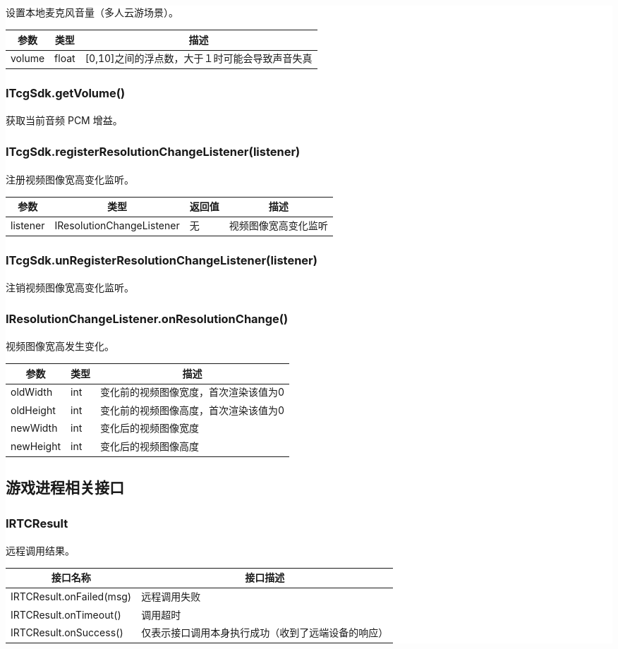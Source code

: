 设置本地麦克风音量（多人云游场景）。

| 参数   | 类型  | 描述                                           |
| ------ | ----- | ---------------------------------------------- |
| volume | float | [0,10]之间的浮点数，大于１时可能会导致声音失真 |

[](id:ITcgSdk.getVolume())
### ITcgSdk.getVolume()

获取当前音频 PCM 增益。

[](id:ITcgSdk.registerResolutionChangeListener(listener))
### ITcgSdk.registerResolutionChangeListener(listener)  

注册视频图像宽高变化监听。

| 参数     | 类型                      | 返回值 | 描述                 |
| -------- | ------------------------- | ------ | -------------------- |
| listener | IResolutionChangeListener | 无     | 视频图像宽高变化监听 |

[](id:ITcgSdk.unRegisterResolutionChangeListener(listener))
### ITcgSdk.unRegisterResolutionChangeListener(listener)

注销视频图像宽高变化监听。

[](id:IResolutionChangeListener.onResolutionChange())
### IResolutionChangeListener.onResolutionChange()

视频图像宽高发生变化。

| 参数      | 类型 | 描述                                  |
| --------- | ---- | ------------------------------------- |
| oldWidth  | int  | 变化前的视频图像宽度，首次渲染该值为0 |
| oldHeight | int  | 变化前的视频图像高度，首次渲染该值为0 |
| newWidth  | int  | 变化后的视频图像宽度                  |
| newHeight | int  | 变化后的视频图像高度                  |

## 游戏进程相关接口

[](id:IRTCResult)
### IRTCResult
远程调用结果。

| 接口名称                 | 接口描述                                           |
| ------------------------ | -------------------------------------------------- |
| IRTCResult.onFailed(msg) | 远程调用失败                                       |
| IRTCResult.onTimeout()   | 调用超时                                           |
| IRTCResult.onSuccess()   | 仅表示接口调用本身执行成功（收到了远端设备的响应） |
